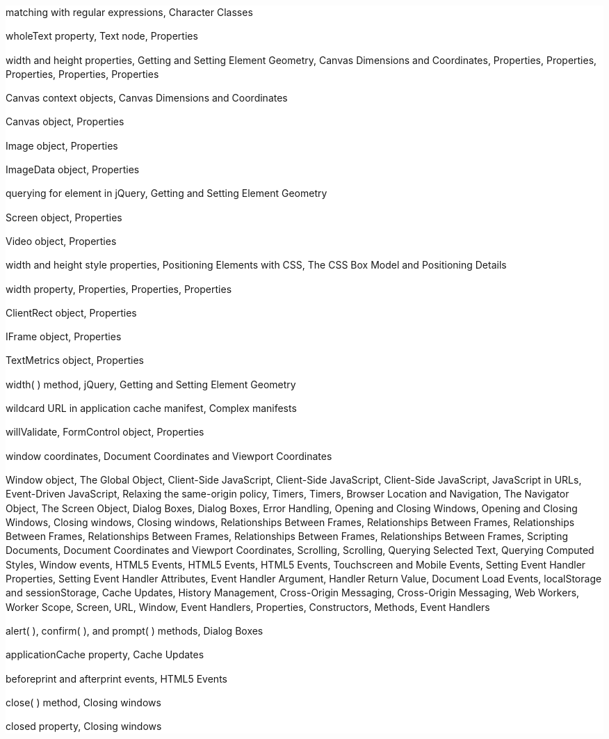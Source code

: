 matching with regular expressions, Character Classes

wholeText property, Text node, Properties

width and height properties, Getting and Setting Element Geometry, Canvas Dimensions and Coordinates, Properties, Properties, Properties, Properties, Properties

Canvas context objects, Canvas Dimensions and Coordinates

Canvas object, Properties

Image object, Properties

ImageData object, Properties

querying for element in jQuery, Getting and Setting Element Geometry

Screen object, Properties

Video object, Properties

width and height style properties, Positioning Elements with CSS, The CSS Box Model and Positioning Details

width property, Properties, Properties, Properties

ClientRect object, Properties

IFrame object, Properties

TextMetrics object, Properties

width( ) method, jQuery, Getting and Setting Element Geometry

wildcard URL in application cache manifest, Complex manifests

willValidate, FormControl object, Properties

window coordinates, Document Coordinates and Viewport Coordinates

Window object, The Global Object, Client-Side JavaScript, Client-Side JavaScript, Client-Side JavaScript, JavaScript in URLs, Event-Driven JavaScript, Relaxing the same-origin policy, Timers, Timers, Browser Location and Navigation, The Navigator Object, The Screen Object, Dialog Boxes, Dialog Boxes, Error Handling, Opening and Closing Windows, Opening and Closing Windows, Closing windows, Closing windows, Relationships Between Frames, Relationships Between Frames, Relationships Between Frames, Relationships Between Frames, Relationships Between Frames, Relationships Between Frames, Scripting Documents, Document Coordinates and Viewport Coordinates, Scrolling, Scrolling, Querying Selected Text, Querying Computed Styles, Window events, HTML5 Events, HTML5 Events, HTML5 Events, Touchscreen and Mobile Events, Setting Event Handler Properties, Setting Event Handler Attributes, Event Handler Argument, Handler Return Value, Document Load Events, localStorage and sessionStorage, Cache Updates, History Management, Cross-Origin Messaging, Cross-Origin Messaging, Web Workers, Worker Scope, Screen, URL, Window, Event Handlers, Properties, Constructors, Methods, Event Handlers

alert( ), confirm( ), and prompt( ) methods, Dialog Boxes

applicationCache property, Cache Updates

beforeprint and afterprint events, HTML5 Events

close( ) method, Closing windows

closed property, Closing windows
